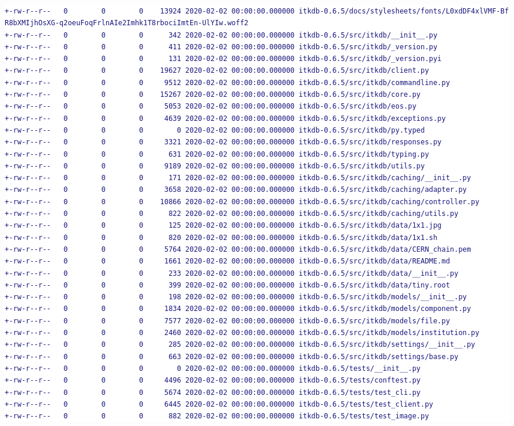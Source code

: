 ```diff
+-rw-r--r--   0        0        0    13924 2020-02-02 00:00:00.000000 itkdb-0.6.5/docs/stylesheets/fonts/L0xdDF4xlVMF-BfR8bXMIjhOsXG-q2oeuFoqFrlnAIe2Imhk1T8rbociImtEn-UlYIw.woff2
+-rw-r--r--   0        0        0      342 2020-02-02 00:00:00.000000 itkdb-0.6.5/src/itkdb/__init__.py
+-rw-r--r--   0        0        0      411 2020-02-02 00:00:00.000000 itkdb-0.6.5/src/itkdb/_version.py
+-rw-r--r--   0        0        0      131 2020-02-02 00:00:00.000000 itkdb-0.6.5/src/itkdb/_version.pyi
+-rw-r--r--   0        0        0    19627 2020-02-02 00:00:00.000000 itkdb-0.6.5/src/itkdb/client.py
+-rw-r--r--   0        0        0     9512 2020-02-02 00:00:00.000000 itkdb-0.6.5/src/itkdb/commandline.py
+-rw-r--r--   0        0        0    15267 2020-02-02 00:00:00.000000 itkdb-0.6.5/src/itkdb/core.py
+-rw-r--r--   0        0        0     5053 2020-02-02 00:00:00.000000 itkdb-0.6.5/src/itkdb/eos.py
+-rw-r--r--   0        0        0     4639 2020-02-02 00:00:00.000000 itkdb-0.6.5/src/itkdb/exceptions.py
+-rw-r--r--   0        0        0        0 2020-02-02 00:00:00.000000 itkdb-0.6.5/src/itkdb/py.typed
+-rw-r--r--   0        0        0     3321 2020-02-02 00:00:00.000000 itkdb-0.6.5/src/itkdb/responses.py
+-rw-r--r--   0        0        0      631 2020-02-02 00:00:00.000000 itkdb-0.6.5/src/itkdb/typing.py
+-rw-r--r--   0        0        0     9189 2020-02-02 00:00:00.000000 itkdb-0.6.5/src/itkdb/utils.py
+-rw-r--r--   0        0        0      171 2020-02-02 00:00:00.000000 itkdb-0.6.5/src/itkdb/caching/__init__.py
+-rw-r--r--   0        0        0     3658 2020-02-02 00:00:00.000000 itkdb-0.6.5/src/itkdb/caching/adapter.py
+-rw-r--r--   0        0        0    10866 2020-02-02 00:00:00.000000 itkdb-0.6.5/src/itkdb/caching/controller.py
+-rw-r--r--   0        0        0      822 2020-02-02 00:00:00.000000 itkdb-0.6.5/src/itkdb/caching/utils.py
+-rw-r--r--   0        0        0      125 2020-02-02 00:00:00.000000 itkdb-0.6.5/src/itkdb/data/1x1.jpg
+-rw-r--r--   0        0        0      820 2020-02-02 00:00:00.000000 itkdb-0.6.5/src/itkdb/data/1x1.sh
+-rw-r--r--   0        0        0     5764 2020-02-02 00:00:00.000000 itkdb-0.6.5/src/itkdb/data/CERN_chain.pem
+-rw-r--r--   0        0        0     1661 2020-02-02 00:00:00.000000 itkdb-0.6.5/src/itkdb/data/README.md
+-rw-r--r--   0        0        0      233 2020-02-02 00:00:00.000000 itkdb-0.6.5/src/itkdb/data/__init__.py
+-rw-r--r--   0        0        0      399 2020-02-02 00:00:00.000000 itkdb-0.6.5/src/itkdb/data/tiny.root
+-rw-r--r--   0        0        0      198 2020-02-02 00:00:00.000000 itkdb-0.6.5/src/itkdb/models/__init__.py
+-rw-r--r--   0        0        0     1834 2020-02-02 00:00:00.000000 itkdb-0.6.5/src/itkdb/models/component.py
+-rw-r--r--   0        0        0     7577 2020-02-02 00:00:00.000000 itkdb-0.6.5/src/itkdb/models/file.py
+-rw-r--r--   0        0        0     2460 2020-02-02 00:00:00.000000 itkdb-0.6.5/src/itkdb/models/institution.py
+-rw-r--r--   0        0        0      285 2020-02-02 00:00:00.000000 itkdb-0.6.5/src/itkdb/settings/__init__.py
+-rw-r--r--   0        0        0      663 2020-02-02 00:00:00.000000 itkdb-0.6.5/src/itkdb/settings/base.py
+-rw-r--r--   0        0        0        0 2020-02-02 00:00:00.000000 itkdb-0.6.5/tests/__init__.py
+-rw-r--r--   0        0        0     4496 2020-02-02 00:00:00.000000 itkdb-0.6.5/tests/conftest.py
+-rw-r--r--   0        0        0     5674 2020-02-02 00:00:00.000000 itkdb-0.6.5/tests/test_cli.py
+-rw-r--r--   0        0        0     6445 2020-02-02 00:00:00.000000 itkdb-0.6.5/tests/test_client.py
+-rw-r--r--   0        0        0      882 2020-02-02 00:00:00.000000 itkdb-0.6.5/tests/test_image.py
```